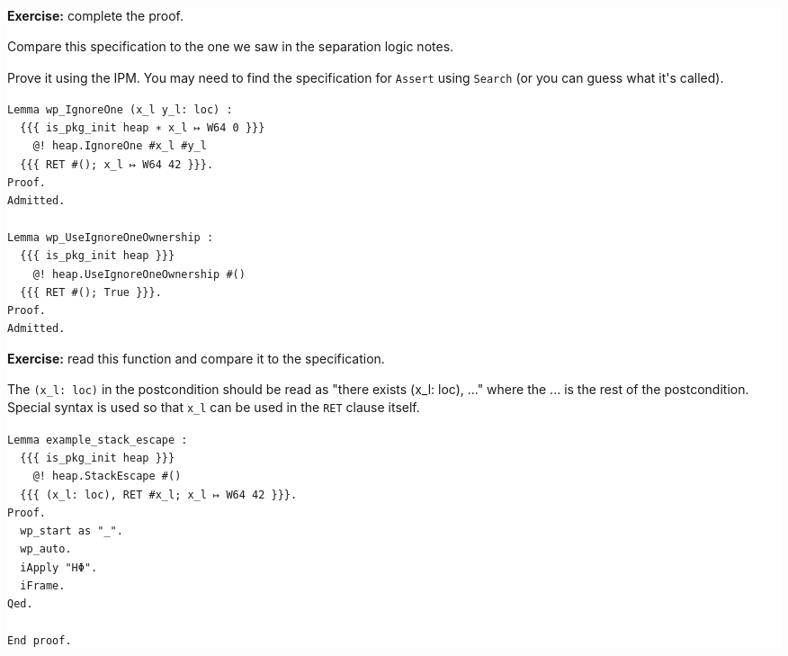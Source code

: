 **Exercise:** complete the proof.

Compare this specification to the one we saw in the separation logic notes.

Prove it using the IPM. You may need to find the specification for `Assert` using `Search` (or you can guess what it's called).

```rocq
Lemma wp_IgnoreOne (x_l y_l: loc) :
  {{{ is_pkg_init heap ∗ x_l ↦ W64 0 }}}
    @! heap.IgnoreOne #x_l #y_l
  {{{ RET #(); x_l ↦ W64 42 }}}.
Proof.
Admitted.

Lemma wp_UseIgnoreOneOwnership :
  {{{ is_pkg_init heap }}}
    @! heap.UseIgnoreOneOwnership #()
  {{{ RET #(); True }}}.
Proof.
Admitted.

```

**Exercise:** read this function and compare it to the specification.

The `(x_l: loc)` in the postcondition should be read as "there exists (x_l: loc), ..." where the ... is the rest of the postcondition. Special syntax is used so that `x_l` can be used in the `RET` clause itself.

```rocq
Lemma example_stack_escape :
  {{{ is_pkg_init heap }}}
    @! heap.StackEscape #()
  {{{ (x_l: loc), RET #x_l; x_l ↦ W64 42 }}}.
Proof.
  wp_start as "_".
  wp_auto.
  iApply "HΦ".
  iFrame.
Qed.

End proof.
```
